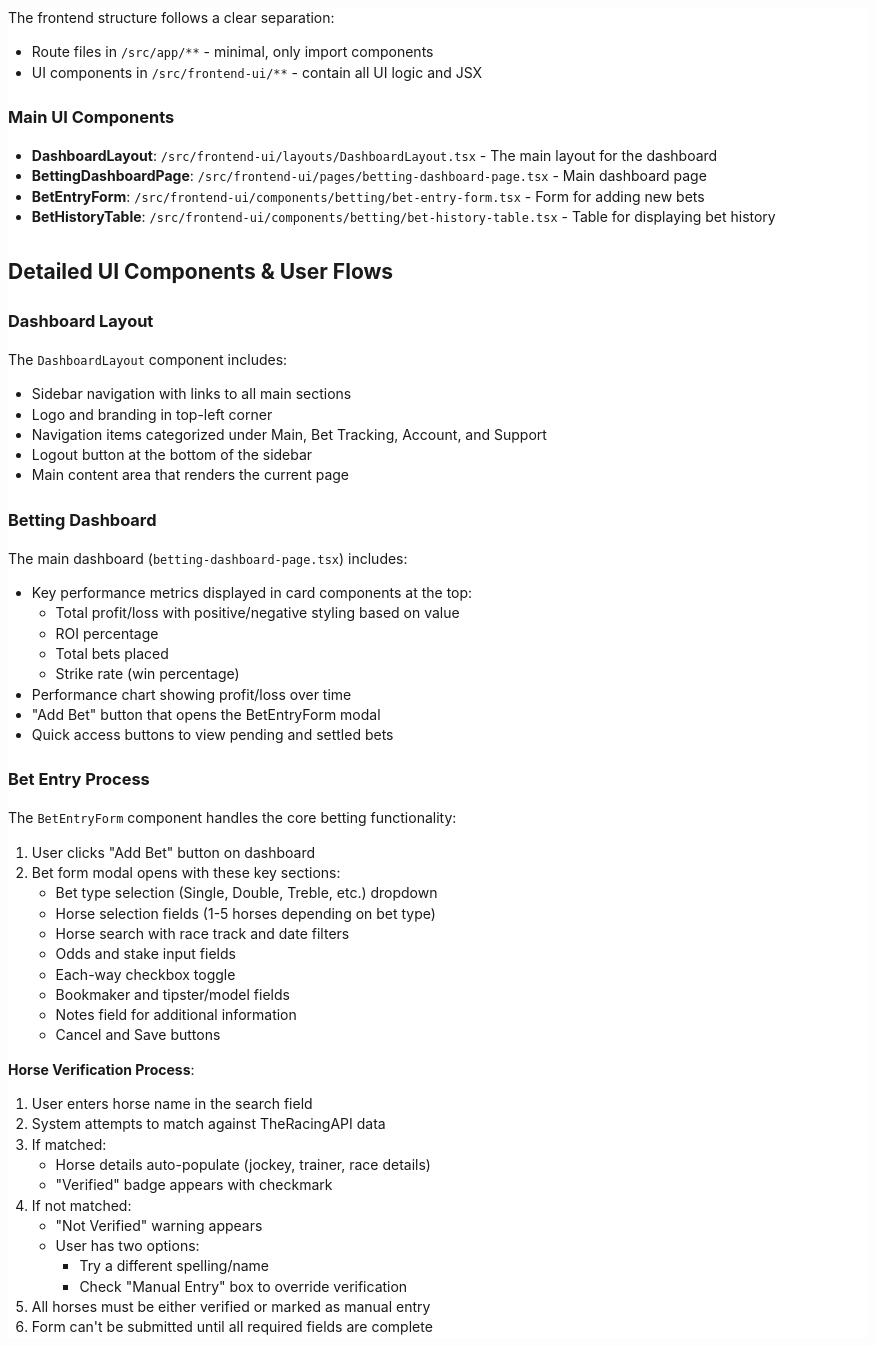 The frontend structure follows a clear separation:
- Route files in `/src/app/**` - minimal, only import components
- UI components in `/src/frontend-ui/**` - contain all UI logic and JSX

### Main UI Components
- **DashboardLayout**: `/src/frontend-ui/layouts/DashboardLayout.tsx` - The main layout for the dashboard
- **BettingDashboardPage**: `/src/frontend-ui/pages/betting-dashboard-page.tsx` - Main dashboard page
- **BetEntryForm**: `/src/frontend-ui/components/betting/bet-entry-form.tsx` - Form for adding new bets
- **BetHistoryTable**: `/src/frontend-ui/components/betting/bet-history-table.tsx` - Table for displaying bet history

## Detailed UI Components & User Flows

### Dashboard Layout
The `DashboardLayout` component includes:
- Sidebar navigation with links to all main sections
- Logo and branding in top-left corner
- Navigation items categorized under Main, Bet Tracking, Account, and Support
- Logout button at the bottom of the sidebar
- Main content area that renders the current page

### Betting Dashboard
The main dashboard (`betting-dashboard-page.tsx`) includes:
- Key performance metrics displayed in card components at the top:
  - Total profit/loss with positive/negative styling based on value
  - ROI percentage 
  - Total bets placed
  - Strike rate (win percentage)
- Performance chart showing profit/loss over time
- "Add Bet" button that opens the BetEntryForm modal
- Quick access buttons to view pending and settled bets

### Bet Entry Process
The `BetEntryForm` component handles the core betting functionality:
1. User clicks "Add Bet" button on dashboard
2. Bet form modal opens with these key sections:
   - Bet type selection (Single, Double, Treble, etc.) dropdown
   - Horse selection fields (1-5 horses depending on bet type)
   - Horse search with race track and date filters
   - Odds and stake input fields
   - Each-way checkbox toggle
   - Bookmaker and tipster/model fields
   - Notes field for additional information
   - Cancel and Save buttons

**Horse Verification Process**:
1. User enters horse name in the search field
2. System attempts to match against TheRacingAPI data
3. If matched:
   - Horse details auto-populate (jockey, trainer, race details)
   - "Verified" badge appears with checkmark
4. If not matched:
   - "Not Verified" warning appears
   - User has two options:
     - Try a different spelling/name
     - Check "Manual Entry" box to override verification
5. All horses must be either verified or marked as manual entry
6. Form can't be submitted until all required fields are complete
